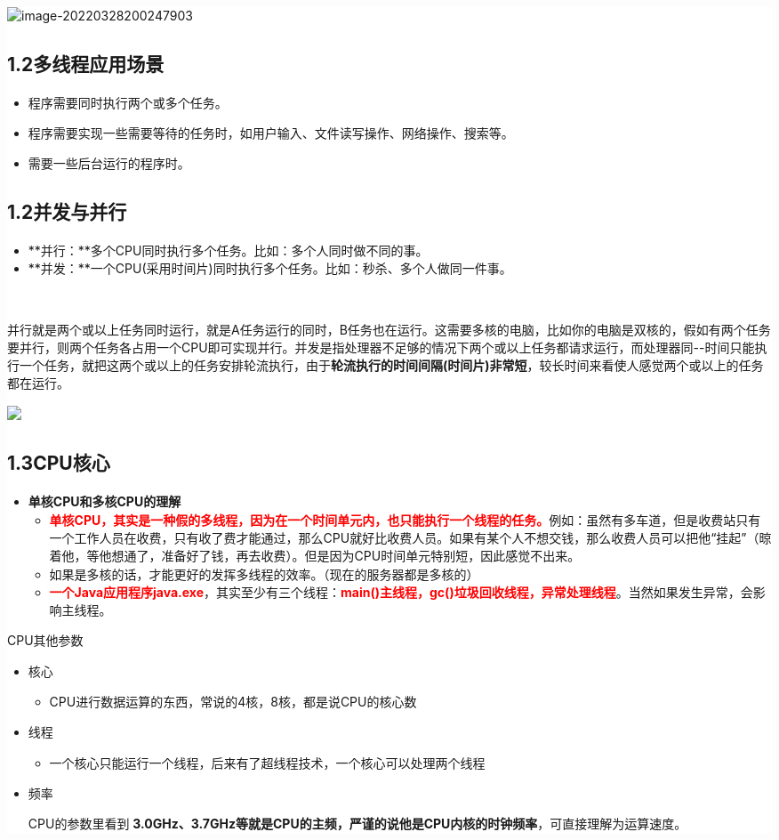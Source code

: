 
![image-20220328200247903](C:/Users/Administrator/AppData/Roaming/Typora/typora-user-images/image-20220328200247903.png)

## 1.2多线程应用场景

* 程序需要同时执行两个或多个任务。

* 程序需要实现一些需要等待的任务时，如用户输入、文件读写操作、网络操作、搜索等。

* 需要一些后台运行的程序时。



## 1.2并发与并行

* **并行：**多个CPU同时执行多个任务。比如：多个人同时做不同的事。 
*  **并发：**一个CPU(采用时间片)同时执行多个任务。比如：秒杀、多个人做同一件事。

​	



​	并行就是两个或以上任务同时运行，就是A任务运行的同时，B任务也在运行。这需要多核的电脑，比如你的电脑是双核的，假如有两个任务要并行，则两个任务各占用一个CPU即可实现并行。
​	并发是指处理器不足够的情况下两个或以上任务都请求运行，而处理器同--时间只能执行一个任务，就把这两个或以上的任务安排轮流执行，由于**轮流执行的时间间隔(时间片)非常短**，较长时间来看使人感觉两个或以上的任务都在运行。





![](http://mk-images.tagao.top/img/202203291911151.png?imageslim)



## 1.3CPU核心

* **单核CPU和多核CPU的理解**
  * <font color='red'>**单核CPU，其实是一种假的多线程，因为在一个时间单元内，也只能执行一个线程的任务。**</font>例如：虽然有多车道，但是收费站只有一个工作人员在收费，只有收了费才能通过，那么CPU就好比收费人员。如果有某个人不想交钱，那么收费人员可以把他“挂起”（晾着他，等他想通了，准备好了钱，再去收费）。但是因为CPU时间单元特别短，因此感觉不出来。
  * 如果是多核的话，才能更好的发挥多线程的效率。（现在的服务器都是多核的）
  * <font color='red'>**一个Java应用程序java.exe**</font>，其实至少有三个线程：<font color='red'>**main()主线程，gc()垃圾回收线程，异常处理线程**</font>。当然如果发生异常，会影响主线程。 





CPU其他参数 



* 核心
  * CPU进行数据运算的东西，常说的4核，8核，都是说CPU的核心数

* 线程
  * 一个核心只能运行一个线程，后来有了超线程技术，一个核心可以处理两个线程



* 频率 

  CPU的参数里看到 **3.0GHz、3.7GHz等就是CPU的主频，严谨的说他是CPU内核的时钟频率**，可直接理解为运算速度。
